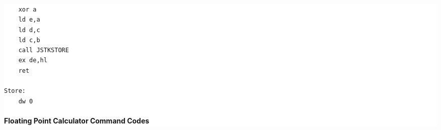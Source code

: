 ````z80asm
    xor a
    ld e,a
    ld d,c
    ld c,b
    call JSTKSTORE
    ex de,hl
    ret

Store:
    dw 0
````

#### Floating Point Calculator Command Codes

